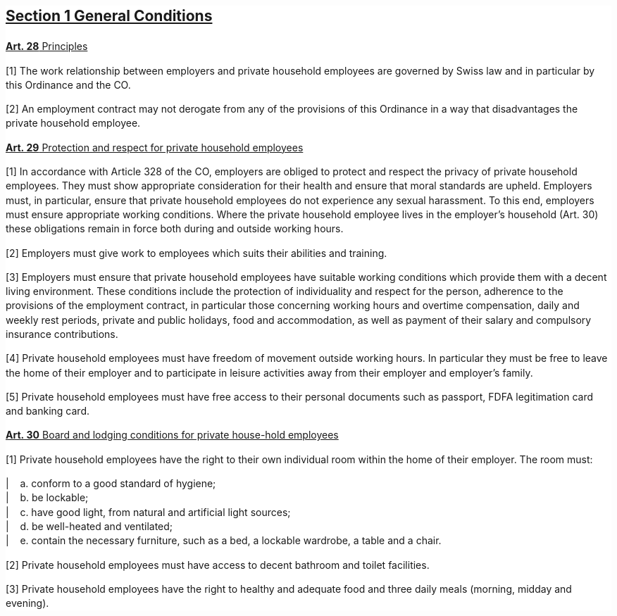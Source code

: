 ## [Section 1 General Conditions](https://www.fedlex.admin.ch/eli/cc/2011/356/en#chap_7/sec_1)

[**Art. 28** Principles](https://www.fedlex.admin.ch/eli/cc/2011/356/en#art_28) 

[1] The work relationship between employers and private household employees are governed by Swiss law and in particular by this Ordinance and the CO.

[2] An employment contract may not derogate from any of the provisions of this Ordinance in a way that disadvantages the private household employee.

[**Art. 29** Protection and respect for private household employees](https://www.fedlex.admin.ch/eli/cc/2011/356/en#art_29) 

[1] In accordance with Article 328 of the CO, employers are obliged to protect and respect the privacy of private household employees. They must show appropriate consideration for their health and ensure that moral standards are upheld. Employers must, in particular, ensure that private household employees do not experience any sexual harassment. To this end, employers must ensure appropriate working conditions. Where the private household employee lives in the employer’s household (Art. 30) these obligations remain in force both during and outside working hours.

[2] Employers must give work to employees which suits their abilities and training.

[3] Employers must ensure that private household employees have suitable working conditions which provide them with a decent living environment. These conditions include the protection of individuality and respect for the person, adherence to the provisions of the employment contract, in particular those concerning working hours and overtime compensation, daily and weekly rest periods, private and public holidays, food and accommodation, as well as payment of their salary and compulsory insurance contributions.

[4] Private household employees must have freedom of movement outside working hours. In particular they must be free to leave the home of their employer and to participate in leisure activities away from their employer and employer’s family.

[5] Private household employees must have free access to their personal documents such as passport, FDFA legitimation card and banking card.

[**Art. 30** Board and lodging conditions for private house-hold employees](https://www.fedlex.admin.ch/eli/cc/2011/356/en#art_30) 

[1] Private household employees have the right to their own individual room within the home of their employer. The room must: 


|    a. conform to a good standard of hygiene;  
|    b. be lockable;  
|    c. have good light, from natural and artificial light sources;  
|    d. be well-heated and ventilated;  
|    e. contain the necessary furniture, such as a bed, a lockable wardrobe, a table and a chair. 

[2] Private household employees must have access to decent bathroom and toilet facilities.

[3] Private household employees have the right to healthy and adequate food and three daily meals (morning, midday and evening).
